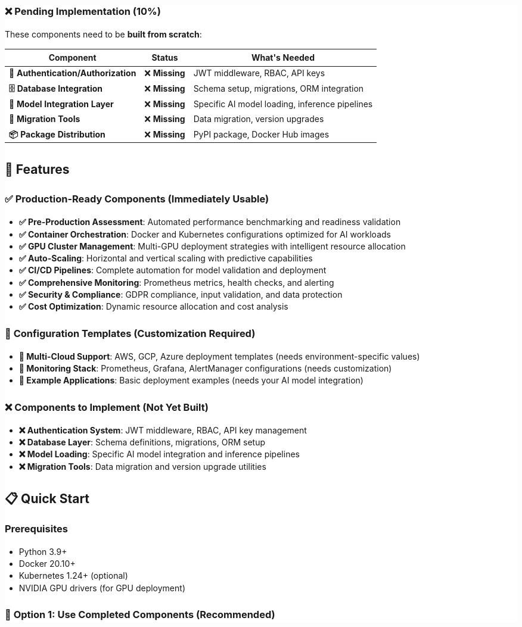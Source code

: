 ### ❌ **Pending Implementation (10%)**
These components need to be **built from scratch**:

| Component | Status | What's Needed |
|-----------|--------|---------------|
| **🔐 Authentication/Authorization** | ❌ **Missing** | JWT middleware, RBAC, API keys |
| **🗄️ Database Integration** | ❌ **Missing** | Schema setup, migrations, ORM integration |
| **🧩 Model Integration Layer** | ❌ **Missing** | Specific AI model loading, inference pipelines |
| **🔄 Migration Tools** | ❌ **Missing** | Data migration, version upgrades |
| **📦 Package Distribution** | ❌ **Missing** | PyPI package, Docker Hub images |

## 🚀 Features

### ✅ **Production-Ready Components** (Immediately Usable)
- **✅ Pre-Production Assessment**: Automated performance benchmarking and readiness validation
- **✅ Container Orchestration**: Docker and Kubernetes configurations optimized for AI workloads
- **✅ GPU Cluster Management**: Multi-GPU deployment strategies with intelligent resource allocation
- **✅ Auto-Scaling**: Horizontal and vertical scaling with predictive capabilities
- **✅ CI/CD Pipelines**: Complete automation for model validation and deployment
- **✅ Comprehensive Monitoring**: Prometheus metrics, health checks, and alerting
- **✅ Security & Compliance**: GDPR compliance, input validation, and data protection
- **✅ Cost Optimization**: Dynamic resource allocation and cost analysis

### 🔧 **Configuration Templates** (Customization Required)
- **🔄 Multi-Cloud Support**: AWS, GCP, Azure deployment templates (needs environment-specific values)
- **🔄 Monitoring Stack**: Prometheus, Grafana, AlertManager configurations (needs customization)
- **🔄 Example Applications**: Basic deployment examples (needs your AI model integration)

### ❌ **Components to Implement** (Not Yet Built)
- **❌ Authentication System**: JWT middleware, RBAC, API key management
- **❌ Database Layer**: Schema definitions, migrations, ORM setup
- **❌ Model Loading**: Specific AI model integration and inference pipelines
- **❌ Migration Tools**: Data migration and version upgrade utilities

## 📋 Quick Start

### Prerequisites
- Python 3.9+
- Docker 20.10+
- Kubernetes 1.24+ (optional)
- NVIDIA GPU drivers (for GPU deployment)

### 🚀 **Option 1: Use Completed Components** (Recommended)
